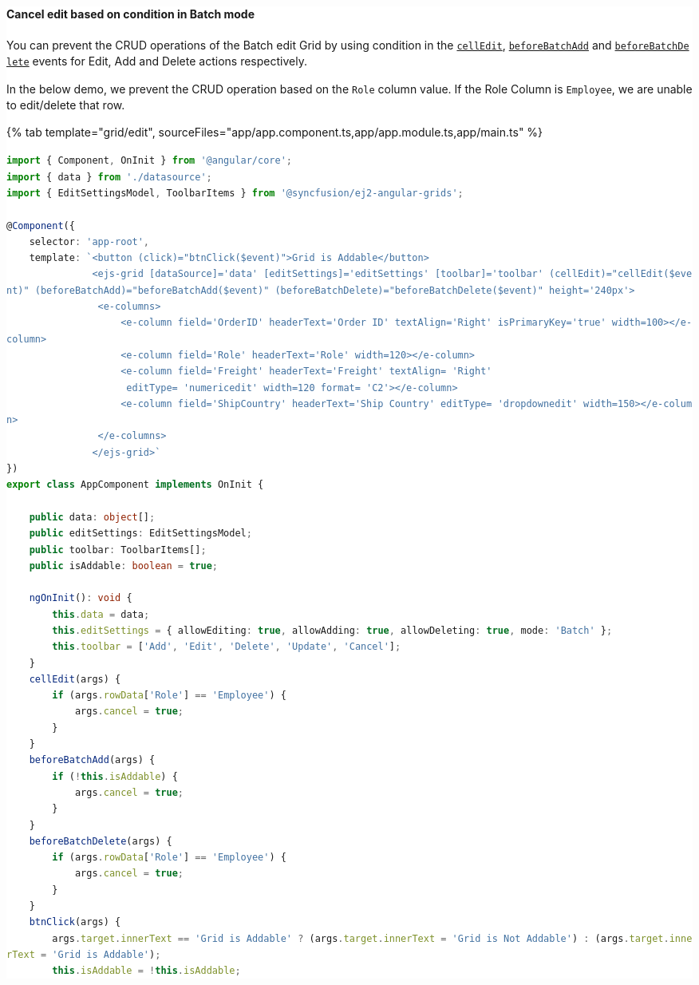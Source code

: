 #### Cancel edit based on condition in Batch mode

You can prevent the CRUD operations of the Batch edit Grid by using condition in the [`cellEdit`](../api/grid/#cellEdit), [`beforeBatchAdd`](../api/grid/#beforeBatchAdd) and [`beforeBatchDelete`](../api/grid/#beforeBatchDelete) events for Edit, Add and Delete actions respectively.

In the below demo, we prevent the CRUD operation based on the `Role` column value. If the Role Column is `Employee`, we are unable to edit/delete that row.

{% tab template="grid/edit", sourceFiles="app/app.component.ts,app/app.module.ts,app/main.ts" %}

```typescript
import { Component, OnInit } from '@angular/core';
import { data } from './datasource';
import { EditSettingsModel, ToolbarItems } from '@syncfusion/ej2-angular-grids';

@Component({
    selector: 'app-root',
    template: `<button (click)="btnClick($event)">Grid is Addable</button>
               <ejs-grid [dataSource]='data' [editSettings]='editSettings' [toolbar]='toolbar' (cellEdit)="cellEdit($event)" (beforeBatchAdd)="beforeBatchAdd($event)" (beforeBatchDelete)="beforeBatchDelete($event)" height='240px'>
                <e-columns>
                    <e-column field='OrderID' headerText='Order ID' textAlign='Right' isPrimaryKey='true' width=100></e-column>
                    <e-column field='Role' headerText='Role' width=120></e-column>
                    <e-column field='Freight' headerText='Freight' textAlign= 'Right'
                     editType= 'numericedit' width=120 format= 'C2'></e-column>
                    <e-column field='ShipCountry' headerText='Ship Country' editType= 'dropdownedit' width=150></e-column>
                </e-columns>
               </ejs-grid>`
})
export class AppComponent implements OnInit {

    public data: object[];
    public editSettings: EditSettingsModel;
    public toolbar: ToolbarItems[];
    public isAddable: boolean = true;

    ngOnInit(): void {
        this.data = data;
        this.editSettings = { allowEditing: true, allowAdding: true, allowDeleting: true, mode: 'Batch' };
        this.toolbar = ['Add', 'Edit', 'Delete', 'Update', 'Cancel'];
    }
    cellEdit(args) {
        if (args.rowData['Role'] == 'Employee') {
            args.cancel = true;
        }
    }
    beforeBatchAdd(args) {
        if (!this.isAddable) {
            args.cancel = true;
        }
    }
    beforeBatchDelete(args) {
        if (args.rowData['Role'] == 'Employee') {
            args.cancel = true;
        }
    }
    btnClick(args) {
        args.target.innerText == 'Grid is Addable' ? (args.target.innerText = 'Grid is Not Addable') : (args.target.innerText = 'Grid is Addable');
        this.isAddable = !this.isAddable;
```